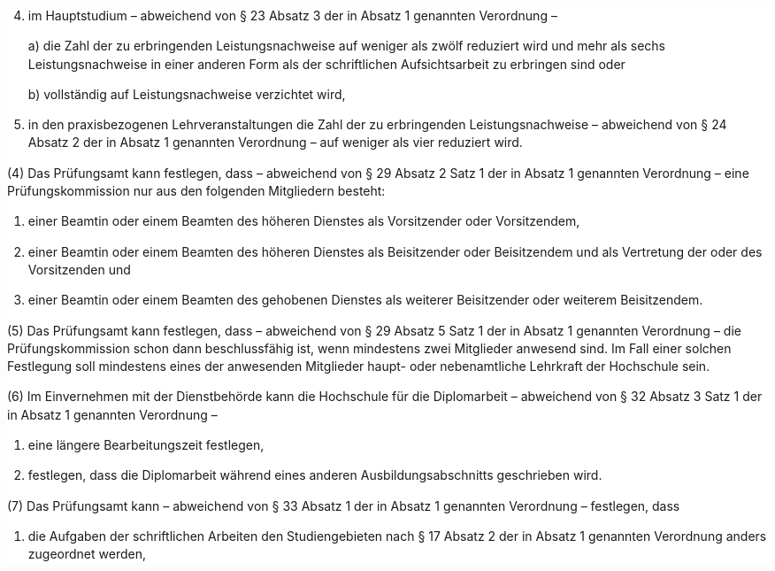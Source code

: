 
4.  im Hauptstudium – abweichend von § 23 Absatz 3 der in Absatz 1
    genannten Verordnung –

    a)  die Zahl der zu erbringenden Leistungsnachweise auf weniger als zwölf
        reduziert wird und mehr als sechs Leistungsnachweise in einer anderen
        Form als der schriftlichen Aufsichtsarbeit zu erbringen sind oder


    b)  vollständig auf Leistungsnachweise verzichtet wird,





5.  in den praxisbezogenen Lehrveranstaltungen die Zahl der zu
    erbringenden Leistungsnachweise – abweichend von § 24 Absatz 2 der in
    Absatz 1 genannten Verordnung – auf weniger als vier reduziert wird.




(4) Das Prüfungsamt kann festlegen, dass – abweichend von § 29 Absatz
2 Satz 1 der in Absatz 1 genannten Verordnung – eine
Prüfungskommission nur aus den folgenden Mitgliedern besteht:

1.  einer Beamtin oder einem Beamten des höheren Dienstes als Vorsitzender
    oder Vorsitzendem,


2.  einer Beamtin oder einem Beamten des höheren Dienstes als Beisitzender
    oder Beisitzendem und als Vertretung der oder des Vorsitzenden und


3.  einer Beamtin oder einem Beamten des gehobenen Dienstes als weiterer
    Beisitzender oder weiterem Beisitzendem.




(5) Das Prüfungsamt kann festlegen, dass – abweichend von § 29 Absatz
5 Satz 1 der in Absatz 1 genannten Verordnung – die Prüfungskommission
schon dann beschlussfähig ist, wenn mindestens zwei Mitglieder
anwesend sind. Im Fall einer solchen Festlegung soll mindestens eines
der anwesenden Mitglieder haupt- oder nebenamtliche Lehrkraft der
Hochschule sein.

(6) Im Einvernehmen mit der Dienstbehörde kann die Hochschule für die
Diplomarbeit – abweichend von § 32 Absatz 3 Satz 1 der in Absatz 1
genannten Verordnung –

1.  eine längere Bearbeitungszeit festlegen,


2.  festlegen, dass die Diplomarbeit während eines anderen
    Ausbildungsabschnitts geschrieben wird.




(7) Das Prüfungsamt kann – abweichend von § 33 Absatz 1 der in Absatz
1 genannten Verordnung – festlegen, dass

1.  die Aufgaben der schriftlichen Arbeiten den Studiengebieten nach § 17
    Absatz 2 der in Absatz 1 genannten Verordnung anders zugeordnet
    werden,

